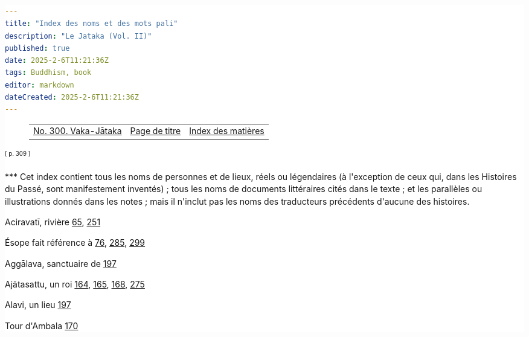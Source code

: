 ```yaml
---
title: "Index des noms et des mots pali"
description: "Le Jataka (Vol. II)"
published: true
date: 2025-2-6T11:21:36Z
tags: Buddhism, book
editor: markdown
dateCreated: 2025-2-6T11:21:36Z
---
```


<figure class="table chapter-navigator">
  <table>
    <tbody>
      <tr>
        <td>
        <a href="/fr/book/Buddhism/The_Jakata_Vol_2/300">
          <span class="mdi mdi-arrow-left-drop-circle"></span><span class="pl-2">No. 300. Vaka-Jātaka</span>
        </a>
        </td>
        <td>
        <a href="/fr/book/Buddhism/The_Jakata_Vol_2">
          <span class="mdi mdi-book-open-variant"></span><span class="pl-2">Page de titre</span>
        </a>
        </td>
        <td>
        <a href="/fr/book/Buddhism/The_Jakata_Vol_2/Index_of_Matters">
          <span class="pr-2">Index des matières</span><span class="mdi mdi-arrow-right-drop-circle"></span>
        </a>
        </td>
      </tr>
    </tbody>
  </table>
</figure>

<span id="p309"><sup><small>[ p. 309 ]</small></sup></span>


\*\*\* Cet index contient tous les noms de personnes et de lieux, réels ou légendaires (à l'exception de ceux qui, dans les Histoires du Passé, sont manifestement inventés) ; tous les noms de documents littéraires cités dans le texte ; et les parallèles ou illustrations donnés dans les notes ; mais il n'inclut pas les noms des traducteurs précédents d'aucune des histoires.

Aciravatī, rivière [65](../182#p65), [251](../276#p251)

Ésope fait référence à [76](../189#p76), [285](../285#p285), [299](../294#p299)

Aggālava, sanctuaire de [197](../253#p197)

Ajātasattu, un roi [164](../238#p164), [165](../239#p165), [168](../241#p168), [275](../283#p275)

Alavi, un lieu [197](../253#p197)

Tour d'Ambala [170](../241#p170)
